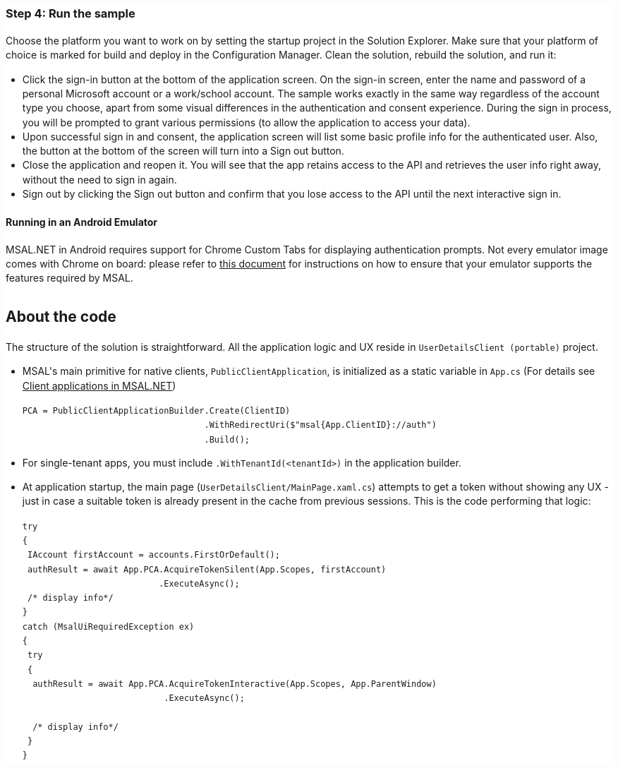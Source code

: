 ### Step 4:  Run the sample

Choose the platform you want to work on by setting the startup project in the Solution Explorer. Make sure that your platform of choice is marked for build and deploy in the Configuration Manager.
Clean the solution, rebuild the solution, and run it:

- Click the sign-in button at the bottom of the application screen. On the sign-in screen, enter the name and password of a personal Microsoft account or a work/school account. The sample works exactly in the same way regardless of the account type you choose, apart from some visual differences in the authentication and consent experience. During the sign in process, you will be prompted to grant various permissions (to allow the application to access your data).
- Upon successful sign in and consent, the application screen will list some basic profile info for the authenticated user. Also, the button at the bottom of the screen will turn into a Sign out button.
- Close the application and reopen it. You will see that the app retains access to the API and retrieves the user info right away, without the need to sign in again.
- Sign out by clicking the Sign out button and confirm that you lose access to the API until the next interactive sign in.

#### Running in an Android Emulator

MSAL.NET in Android requires support for Chrome Custom Tabs for displaying authentication prompts.
Not every emulator image comes with Chrome on board: please refer to [this document](https://github.com/Azure-Samples/active-directory-general-docs/blob/master/AndroidEmulator.md) for instructions on how to ensure that your emulator supports the features required by MSAL.

## About the code

The structure of the solution is straightforward. All the application logic and UX reside in ``UserDetailsClient (portable)`` project.

- MSAL's main primitive for native clients, `PublicClientApplication`, is initialized as a static variable in `App.cs` (For details see [Client applications in MSAL.NET](https://github.com/AzureAD/microsoft-authentication-library-for-dotnet/wiki/Client-Applications))

  ```CSharp
  PCA = PublicClientApplicationBuilder.Create(ClientID)
                                      .WithRedirectUri($"msal{App.ClientID}://auth")
                                      .Build();
  ```

- For single-tenant apps, you must include `.WithTenantId(<tenantId>)` in the application builder.

- At application startup, the main page (`UserDetailsClient/MainPage.xaml.cs`) attempts to get a token without showing any UX - just in case a suitable token is already present in the cache from previous sessions. This is the code performing that logic:

  ```CSharp
  try
  {
   IAccount firstAccount = accounts.FirstOrDefault();
   authResult = await App.PCA.AcquireTokenSilent(App.Scopes, firstAccount)
                             .ExecuteAsync();
   /* display info*/
  }
  catch (MsalUiRequiredException ex)
  {
   try
   {
    authResult = await App.PCA.AcquireTokenInteractive(App.Scopes, App.ParentWindow)
                              .ExecuteAsync();

    /* display info*/
   }
  }
  ```
